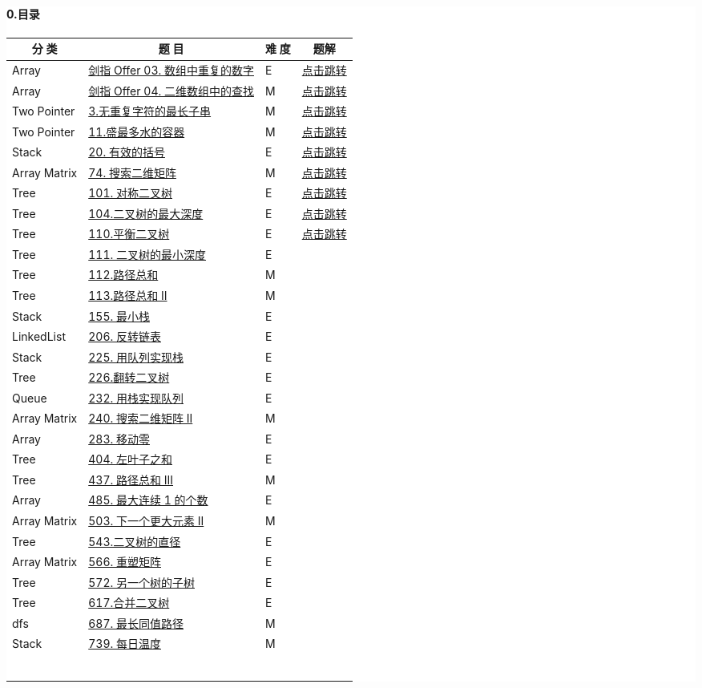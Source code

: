 #### 0.目录

| 分 类          | 题 目                                                        | 难 度 | 题解                    |
| -------------- | ------------------------------------------------------------ | ----- | ----------------------- |
| Array          | [剑指 Offer 03. 数组中重复的数字](https://leetcode-cn.com/problems/shu-zu-zhong-zhong-fu-de-shu-zi-lcof/) | E     | [点击跳转](#锚点剑指03) |
| Array          | [剑指 Offer 04. 二维数组中的查找](https://leetcode-cn.com/problems/er-wei-shu-zu-zhong-de-cha-zhao-lcof/) | M     | [点击跳转](#锚点剑指04) |
| Two Pointer    | [3.无重复字符的最长子串](https://leetcode-cn.com/problems/longest-substring-without-repeating-characters/) | M     | [点击跳转](#锚点名2)    |
| Two Pointer    | [11.盛最多水的容器](https://leetcode-cn.com/problems/container-with-most-water/) | M     | [点击跳转](#锚点名11)   |
| Stack          | [20. 有效的括号](https://leetcode-cn.com/problems/valid-parentheses/) | E     | [点击跳转](#锚点名20)   |
| Array Matrix | [74. 搜索二维矩阵](https://leetcode-cn.com/problems/search-a-2d-matrix/) | M     | [点击跳转](#锚点名74)   |
| Tree           | [101. 对称二叉树](https://leetcode-cn.com/problems/symmetric-tree/) | E     | [点击跳转](#锚点名101)  |
| Tree           | [104.二叉树的最大深度](https://leetcode-cn.com/problems/maximum-depth-of-binary-tree/) | E     | [点击跳转](#锚点名104)  |
| Tree           | [110.平衡二叉树](https://leetcode-cn.com/problems/balanced-binary-tree/) | E     | [点击跳转](#锚点名110)  |
| Tree           | [111. 二叉树的最小深度](https://leetcode-cn.com/problems/minimum-depth-of-binary-tree/) | E     |                         |
| Tree           | [112.路径总和](https://leetcode-cn.com/problems/path-sum/)   | M     |                         |
| Tree           | [113.路径总和 II](https://leetcode-cn.com/problems/path-sum-ii/) | M     |                         |
| Stack          | [155. 最小栈](https://leetcode-cn.com/problems/min-stack/)   | E     |                         |
| LinkedList     | [206. 反转链表](https://leetcode-cn.com/problems/reverse-linked-list/) | E     |                         |
| Stack          | [225. 用队列实现栈](https://leetcode-cn.com/problems/implement-stack-using-queues/) | E     |                         |
| Tree           | [226.翻转二叉树](https://leetcode-cn.com/problems/invert-binary-tree/) | E     |                         |
| Queue          | [232. 用栈实现队列](https://leetcode-cn.com/problems/implement-queue-using-stacks/) | E     |                         |
| Array Matrix  | [240. 搜索二维矩阵 II](https://leetcode-cn.com/problems/search-a-2d-matrix-ii/) | M     |                         |
| Array          | [283. 移动零](https://leetcode-cn.com/problems/move-zeroes/) | E     |                         |
| Tree           | [404. 左叶子之和](https://leetcode-cn.com/problems/sum-of-left-leaves/) | E     |                         |
| Tree           | [437. 路径总和 III](https://leetcode-cn.com/problems/path-sum-iii/) | M     |                         |
| Array          | [485. 最大连续 1 的个数](https://leetcode-cn.com/problems/max-consecutive-ones/) | E     |                         |
| Array Matrix  | [503. 下一个更大元素 II](https://leetcode-cn.com/problems/next-greater-element-ii/) | M     |                         |
| Tree           | [543.二叉树的直径](https://leetcode-cn.com/problems/diameter-of-binary-tree/) | E     |                         |
| Array Matrix  | [566. 重塑矩阵](https://leetcode-cn.com/problems/reshape-the-matrix/) | E     |                         |
| Tree           | [572. 另一个树的子树](https://leetcode-cn.com/problems/subtree-of-another-tree/) | E     |                         |
| Tree           | [617.合并二叉树](https://leetcode-cn.com/problems/merge-two-binary-trees/) | E     |                         |
| dfs            | [687. 最长同值路径](https://leetcode-cn.com/problems/longest-univalue-path/) | M     |                         |
| Stack          | [739. 每日温度](https://leetcode-cn.com/problems/daily-temperatures/) | M     |                         |
|                |                                                              |       |                         |
|                |                                                              |       |                         |
|                |                                                              |       |                         |
|                |                                                              |       |                         |
|                |                                                              |       |                         |
|                |                                                              |       |                         |